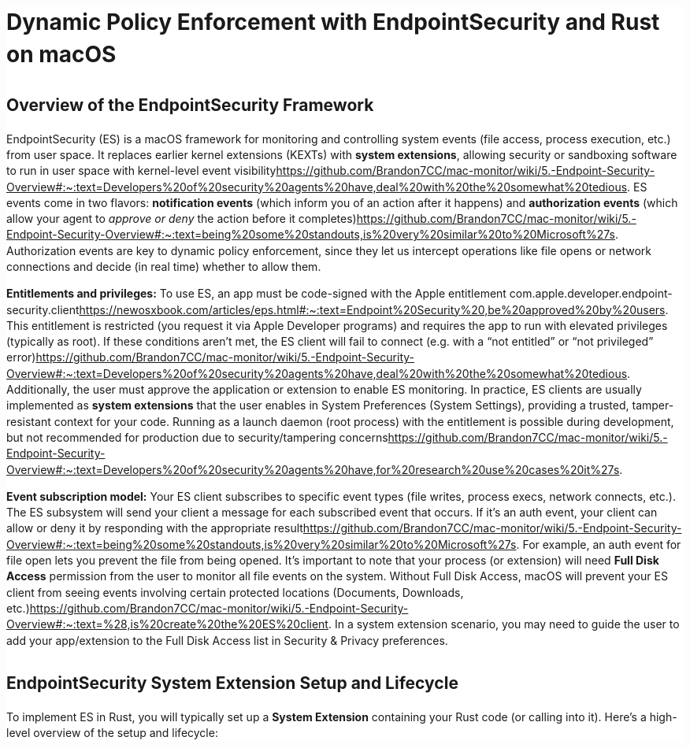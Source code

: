 # Dynamic Policy Enforcement with EndpointSecurity and Rust on macOS

## Overview of the EndpointSecurity Framework

EndpointSecurity (ES) is a macOS framework for monitoring and controlling system events (file access, process execution, etc.) from user space. It replaces earlier kernel extensions (KEXTs) with **system extensions**, allowing security or sandboxing software to run in user space with kernel-level event visibility<https://github.com/Brandon7CC/mac-monitor/wiki/5.-Endpoint-Security-Overview#:~:text=Developers%20of%20security%20agents%20have,deal%20with%20the%20somewhat%20tedious>. ES events come in two flavors: **notification events** (which inform you of an action after it happens) and **authorization events** (which allow your agent to *approve or deny* the action before it completes)<https://github.com/Brandon7CC/mac-monitor/wiki/5.-Endpoint-Security-Overview#:~:text=being%20some%20standouts,is%20very%20similar%20to%20Microsoft%27s>. Authorization events are key to dynamic policy enforcement, since they let us intercept operations like file opens or network connections and decide (in real time) whether to allow them.

**Entitlements and privileges:** To use ES, an app must be code-signed with the Apple entitlement com.apple.developer.endpoint-security.client<https://newosxbook.com/articles/eps.html#:~:text=Endpoint%20Security%20,be%20approved%20by%20users>. This entitlement is restricted (you request it via Apple Developer programs) and requires the app to run with elevated privileges (typically as root). If these conditions aren’t met, the ES client will fail to connect (e.g. with a “not entitled” or “not privileged” error)<https://github.com/Brandon7CC/mac-monitor/wiki/5.-Endpoint-Security-Overview#:~:text=Developers%20of%20security%20agents%20have,deal%20with%20the%20somewhat%20tedious>. Additionally, the user must approve the application or extension to enable ES monitoring. In practice, ES clients are usually implemented as **system extensions** that the user enables in System Preferences (System Settings), providing a trusted, tamper-resistant context for your code. Running as a launch daemon (root process) with the entitlement is possible during development, but not recommended for production due to security/tampering concerns<https://github.com/Brandon7CC/mac-monitor/wiki/5.-Endpoint-Security-Overview#:~:text=Developers%20of%20security%20agents%20have,for%20research%20use%20cases%20it%27s>.

**Event subscription model:** Your ES client subscribes to specific event types (file writes, process execs, network connects, etc.). The ES subsystem will send your client a message for each subscribed event that occurs. If it’s an auth event, your client can allow or deny it by responding with the appropriate result<https://github.com/Brandon7CC/mac-monitor/wiki/5.-Endpoint-Security-Overview#:~:text=being%20some%20standouts,is%20very%20similar%20to%20Microsoft%27s>. For example, an auth event for file open lets you prevent the file from being opened. It’s important to note that your process (or extension) will need **Full Disk Access** permission from the user to monitor all file events on the system. Without Full Disk Access, macOS will prevent your ES client from seeing events involving certain protected locations (Documents, Downloads, etc.)<https://github.com/Brandon7CC/mac-monitor/wiki/5.-Endpoint-Security-Overview#:~:text=%28,is%20create%20the%20ES%20client>. In a system extension scenario, you may need to guide the user to add your app/extension to the Full Disk Access list in Security & Privacy preferences.

## EndpointSecurity System Extension Setup and Lifecycle

To implement ES in Rust, you will typically set up a **System Extension** containing your Rust code (or calling into it). Here’s a high-level overview of the setup and lifecycle:
